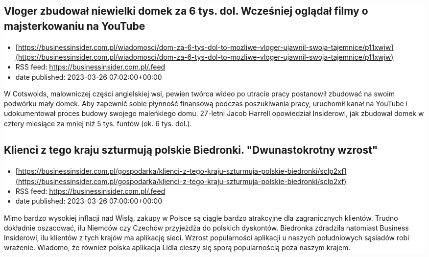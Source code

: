 ## Vloger zbudował niewielki domek za 6 tys. dol. Wcześniej oglądał filmy o majsterkowaniu na YouTube
 - [https://businessinsider.com.pl/wiadomosci/dom-za-6-tys-dol-to-mozliwe-vloger-ujawnil-swoja-tajemnice/p11xwjw](https://businessinsider.com.pl/wiadomosci/dom-za-6-tys-dol-to-mozliwe-vloger-ujawnil-swoja-tajemnice/p11xwjw)
 - RSS feed: https://businessinsider.com.pl/.feed
 - date published: 2023-03-26 07:02:00+00:00

W Cotswolds, malowniczej części angielskiej wsi, pewien twórca wideo po utracie pracy postanowił zbudować na swoim podwórku mały domek. Aby zapewnić sobie płynność finansową podczas poszukiwania pracy, uruchomił kanał na YouTube i udokumentował proces budowy swojego maleńkiego domu. 27-letni Jacob Harrell opowiedział Insiderowi, jak zbudował domek w cztery miesiące za mniej niż 5 tys. funtów (ok. 6 tys. dol.).

## Klienci z tego kraju szturmują polskie Biedronki. "Dwunastokrotny wzrost"
 - [https://businessinsider.com.pl/gospodarka/klienci-z-tego-kraju-szturmuja-polskie-biedronki/sclp2xf](https://businessinsider.com.pl/gospodarka/klienci-z-tego-kraju-szturmuja-polskie-biedronki/sclp2xf)
 - RSS feed: https://businessinsider.com.pl/.feed
 - date published: 2023-03-26 07:00:00+00:00

Mimo bardzo wysokiej inflacji nad Wisłą, zakupy w Polsce są ciągle bardzo atrakcyjne dla zagranicznych klientów. Trudno dokładnie oszacować, ilu Niemców czy Czechów przyjeżdża do polskich dyskontów. Biedronka zdradziła natomiast Business Insiderowi, ilu klientów z tych krajów ma aplikację sieci. Wzrost popularności aplikacji u naszych południowych sąsiadów robi wrażenie. Wiadomo, że również polska aplikacja Lidla cieszy się sporą popularnością poza naszym krajem.

